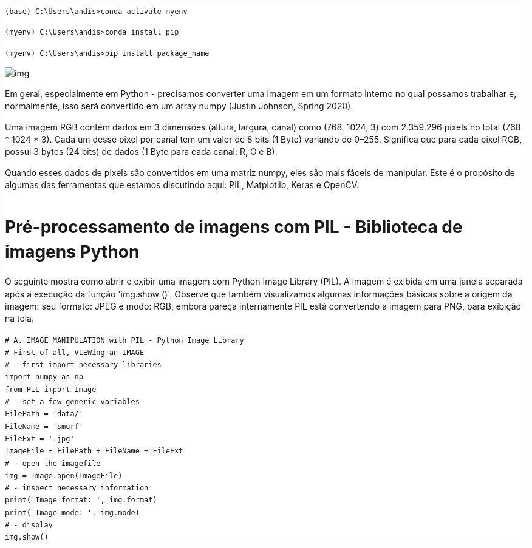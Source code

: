 



```
(base) C:\Users\andis>conda activate myenv
```





```
(myenv) C:\Users\andis>conda install pip
```





```
(myenv) C:\Users\andis>pip install package_name
```



![img](https://ichi.pro/assets/images/max/724/1*3K6ass0vPm0sv1etDPwm1w.png)

Em geral, especialmente em Python - precisamos converter uma imagem em um formato interno no qual possamos trabalhar e, normalmente, isso será convertido em um array numpy (Justin Johnson, Spring 2020).

Uma imagem RGB contém dados em 3 dimensões (altura, largura, canal) como (768, 1024, 3) com 2.359.296 pixels no total (768 * 1024 * 3). Cada um desse pixel por canal tem um valor de 8 bits (1 Byte) variando de 0–255. Significa que para cada pixel RGB, possui 3 bytes (24 bits) de dados (1 Byte para cada canal: R, G e B).

Quando esses dados de pixels são convertidos em uma matriz numpy, eles são mais fáceis de manipular. Este é o propósito de algumas das ferramentas que estamos discutindo aqui: PIL, Matplotlib, Keras e OpenCV.

# **Pré-processamento de imagens com PIL - Biblioteca de imagens Python**

O seguinte mostra como abrir e exibir uma imagem com Python Image Library (PIL). A imagem é exibida em uma janela separada após a execução da função 'img.show ()'. Observe que também visualizamos algumas informações básicas sobre a origem da imagem: seu formato: JPEG e modo: RGB, embora pareça internamente PIL está convertendo a imagem para PNG, para exibição na tela.



```
# A. IMAGE MANIPULATION with PIL - Python Image Library
# First of all, VIEWing an IMAGE
# - first import necessary libraries
import numpy as np
from PIL import Image
# - set a few generic variables
FilePath = 'data/'
FileName = 'smurf'
FileExt = '.jpg'
ImageFile = FilePath + FileName + FileExt
# - open the imagefile
img = Image.open(ImageFile)
# - inspect necessary information
print('Image format: ', img.format)
print('Image mode: ', img.mode)
# - display
img.show()
```
